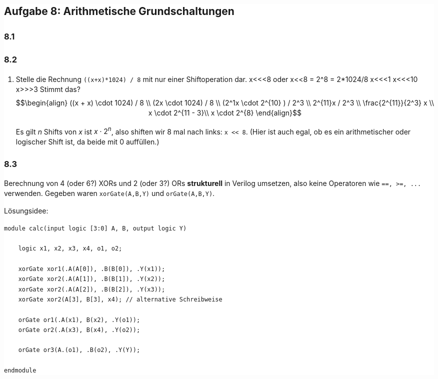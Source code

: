 ## Aufgabe 8: Arithmetische Grundschaltungen

### 8.1 

### 8.2

1. Stelle die Rechnung `((x+x)*1024) / 8` mit nur einer Shiftoperation dar.
   x<<<8 oder x<<8 = 2^8 = 2\*1024/8
   x<<<1
   x<<<10
   x>>>3 Stimmt das?
   $$\begin{align}
   ((x + x) \cdot 1024) / 8 \\
   (2x \cdot 1024) / 8 \\
   (2^1x \cdot 2^{10} ) / 2^3 \\
   2^{11}x / 2^3 \\
   \frac{2^{11}}{2^3} x \\
   x \cdot 2^{11 - 3}\\
   x \cdot 2^{8}
   \end{align}$$ 
   
   Es gilt $n$ Shifts von $x$ ist $x \cdot 2^n$, also shiften wir $8$ mal nach links: `x << 8`.
   (Hier ist auch egal, ob es ein arithmetischer oder logischer Shift ist, da beide mit $0$ auffüllen.)
   


### 8.3

Berechnung von 4 (oder 6?) XORs und 2 (oder 3?) ORs **strukturell** in Verilog umsetzen, also keine Operatoren wie `==, >=, ...` verwenden.
Gegeben waren `xorGate(A,B,Y)` und `orGate(A,B,Y)`.

Lösungsidee:

```verilog=
module calc(input logic [3:0] A, B, output logic Y)

    logic x1, x2, x3, x4, o1, o2;

    xorGate xor1(.A(A[0]), .B(B[0]), .Y(x1));
    xorGate xor2(.A(A[1]), .B(B[1]), .Y(x2));
    xorGate xor2(.A(A[2]), .B(B[2]), .Y(x3));
    xorGate xor2(A[3], B[3], x4); // alternative Schreibweise

    orGate or1(.A(x1), B(x2), .Y(o1));
    orGate or2(.A(x3), B(x4), .Y(o2));

    orGate or3(A.(o1), .B(o2), .Y(Y));

endmodule
```
